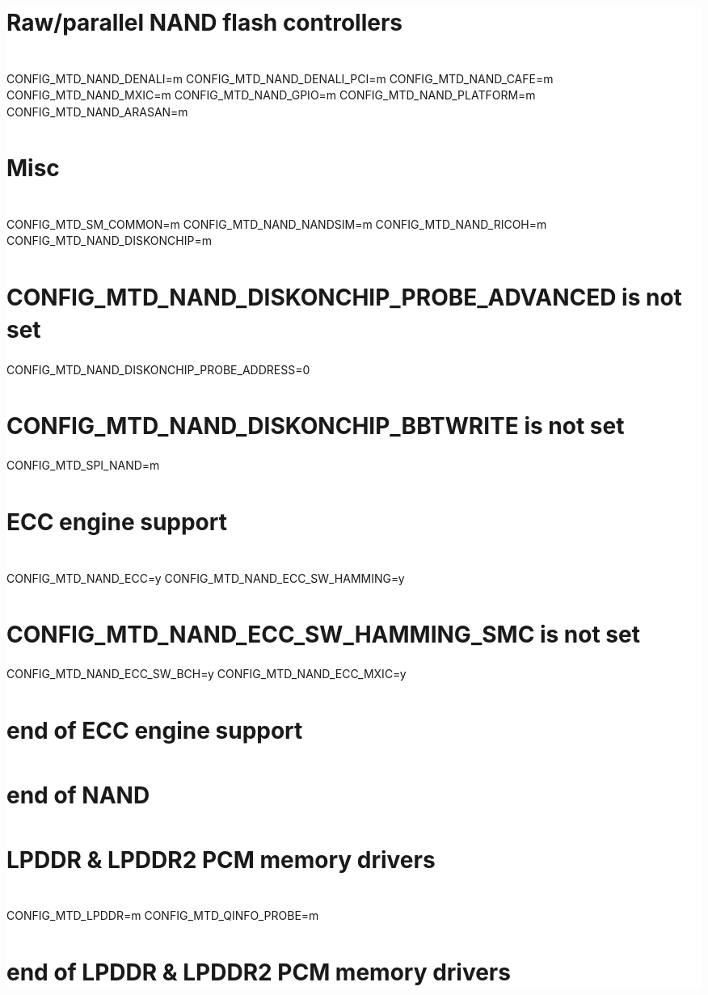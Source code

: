 #
# Raw/parallel NAND flash controllers
#
CONFIG_MTD_NAND_DENALI=m
CONFIG_MTD_NAND_DENALI_PCI=m
CONFIG_MTD_NAND_CAFE=m
CONFIG_MTD_NAND_MXIC=m
CONFIG_MTD_NAND_GPIO=m
CONFIG_MTD_NAND_PLATFORM=m
CONFIG_MTD_NAND_ARASAN=m

#
# Misc
#
CONFIG_MTD_SM_COMMON=m
CONFIG_MTD_NAND_NANDSIM=m
CONFIG_MTD_NAND_RICOH=m
CONFIG_MTD_NAND_DISKONCHIP=m
# CONFIG_MTD_NAND_DISKONCHIP_PROBE_ADVANCED is not set
CONFIG_MTD_NAND_DISKONCHIP_PROBE_ADDRESS=0
# CONFIG_MTD_NAND_DISKONCHIP_BBTWRITE is not set
CONFIG_MTD_SPI_NAND=m

#
# ECC engine support
#
CONFIG_MTD_NAND_ECC=y
CONFIG_MTD_NAND_ECC_SW_HAMMING=y
# CONFIG_MTD_NAND_ECC_SW_HAMMING_SMC is not set
CONFIG_MTD_NAND_ECC_SW_BCH=y
CONFIG_MTD_NAND_ECC_MXIC=y
# end of ECC engine support
# end of NAND

#
# LPDDR & LPDDR2 PCM memory drivers
#
CONFIG_MTD_LPDDR=m
CONFIG_MTD_QINFO_PROBE=m
# end of LPDDR & LPDDR2 PCM memory drivers
